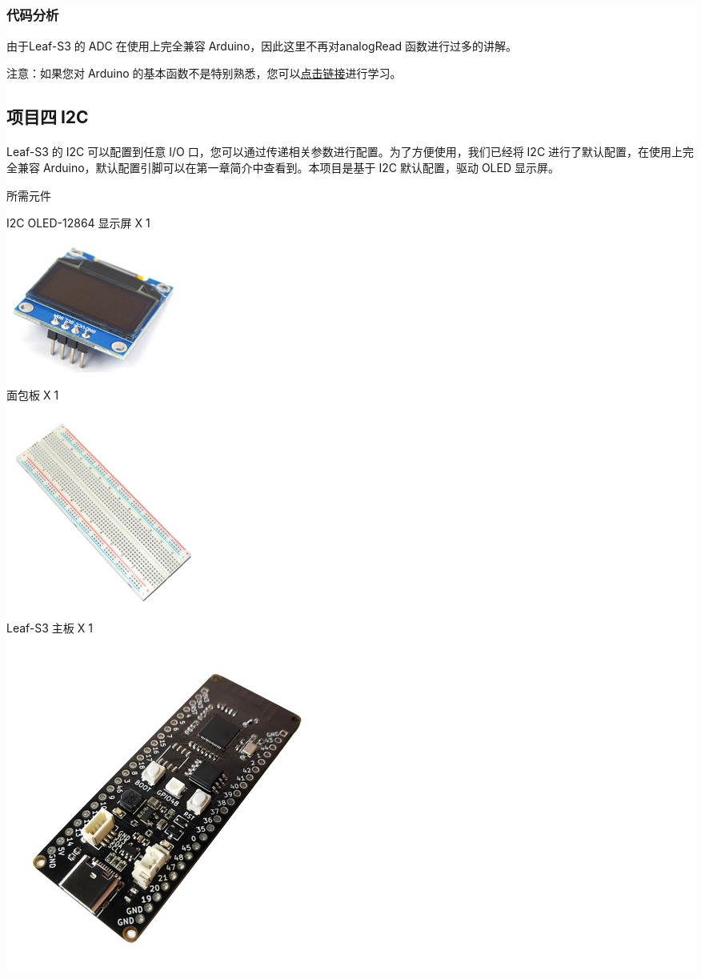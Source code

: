 ### 代码分析

由于Leaf-S3 的 ADC 在使用上完全兼容 Arduino，因此这里不再对analogRead 函数进行过多的讲解。 
 
注意：如果您对 Arduino 的基本函数不是特别熟悉，您可以[点击链接](https://www.arduino.cc/en/Tutorial/BuiltInExamples)进行学习。 

## 项目四 I2C

Leaf-S3 的 I2C 可以配置到任意 I/O 口，您可以通过传递相关参数进行配置。为了方便使用，我们已经将 I2C 进行了默认配置，在使用上完全兼容 Arduino，默认配置引脚可以在第一章简介中查看到。本项目是基于 I2C 默认配置，驱动 OLED 显示屏。 

所需元件

I2C OLED-12864 显示屏 X 1 

![](../assets/images/Lesson4-1.png)

面包板 X 1

![](../assets/images/Lesson3-2.png)

Leaf-S3 主板 X 1

![](../assets/images/Leaf-S3.png)
